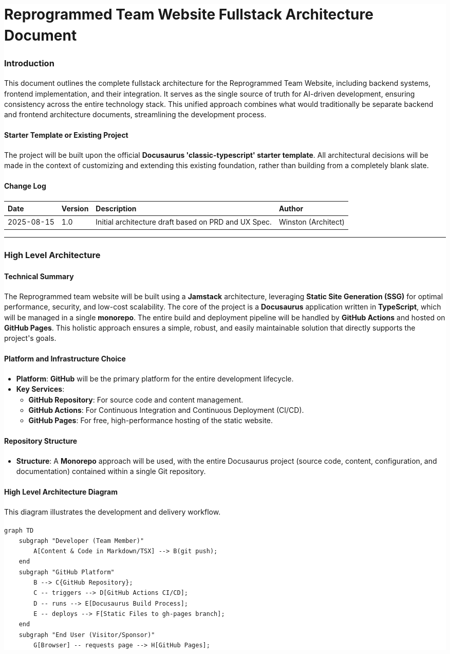 # Reprogrammed Team Website Fullstack Architecture Document

### **Introduction**

This document outlines the complete fullstack architecture for the Reprogrammed Team Website, including backend systems, frontend implementation, and their integration. It serves as the single source of truth for AI-driven development, ensuring consistency across the entire technology stack. This unified approach combines what would traditionally be separate backend and frontend architecture documents, streamlining the development process.

#### **Starter Template or Existing Project**

The project will be built upon the official **Docusaurus 'classic-typescript' starter template**. All architectural decisions will be made in the context of customizing and extending this existing foundation, rather than building from a completely blank slate.

#### **Change Log**

| Date       | Version | Description                                          | Author              |
| :--------- | :------ | :--------------------------------------------------- | :------------------ |
| 2025-08-15 | 1.0     | Initial architecture draft based on PRD and UX Spec. | Winston (Architect) |

---

### **High Level Architecture**

#### **Technical Summary**

The Reprogrammed team website will be built using a **Jamstack** architecture, leveraging **Static Site Generation (SSG)** for optimal performance, security, and low-cost scalability. The core of the project is a **Docusaurus** application written in **TypeScript**, which will be managed in a single **monorepo**. The entire build and deployment pipeline will be handled by **GitHub Actions** and hosted on **GitHub Pages**. This holistic approach ensures a simple, robust, and easily maintainable solution that directly supports the project's goals.

#### **Platform and Infrastructure Choice**

- **Platform**: **GitHub** will be the primary platform for the entire development lifecycle.
- **Key Services**:
  - **GitHub Repository**: For source code and content management.
  - **GitHub Actions**: For Continuous Integration and Continuous Deployment (CI/CD).
  - **GitHub Pages**: For free, high-performance hosting of the static website.

#### **Repository Structure**

- **Structure**: A **Monorepo** approach will be used, with the entire Docusaurus project (source code, content, configuration, and documentation) contained within a single Git repository.

#### **High Level Architecture Diagram**

This diagram illustrates the development and delivery workflow.

```mermaid
graph TD
    subgraph "Developer (Team Member)"
        A[Content & Code in Markdown/TSX] --> B(git push);
    end
    subgraph "GitHub Platform"
        B --> C{GitHub Repository};
        C -- triggers --> D[GitHub Actions CI/CD];
        D -- runs --> E[Docusaurus Build Process];
        E -- deploys --> F[Static Files to gh-pages branch];
    end
    subgraph "End User (Visitor/Sponsor)"
        G[Browser] -- requests page --> H[GitHub Pages];
```